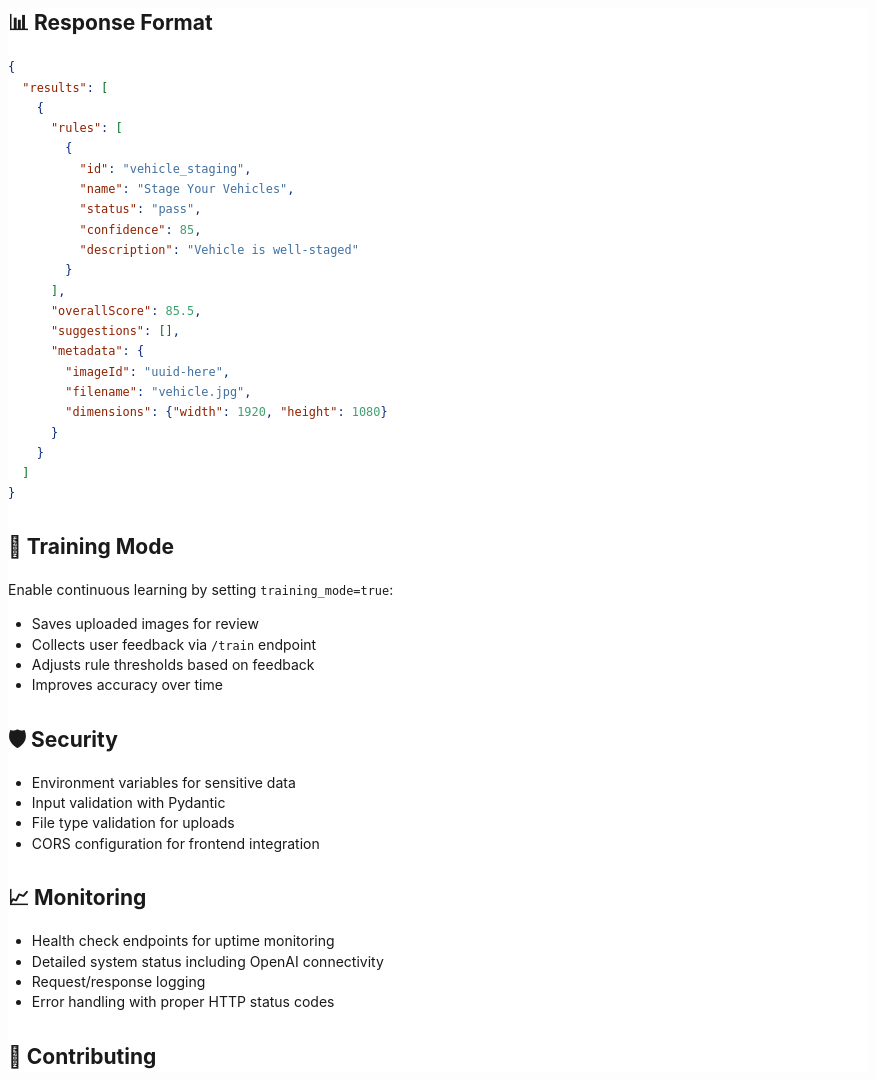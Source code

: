 ## 📊 Response Format

```json
{
  "results": [
    {
      "rules": [
        {
          "id": "vehicle_staging",
          "name": "Stage Your Vehicles",
          "status": "pass",
          "confidence": 85,
          "description": "Vehicle is well-staged"
        }
      ],
      "overallScore": 85.5,
      "suggestions": [],
      "metadata": {
        "imageId": "uuid-here",
        "filename": "vehicle.jpg",
        "dimensions": {"width": 1920, "height": 1080}
      }
    }
  ]
}
```

## 🔄 Training Mode

Enable continuous learning by setting `training_mode=true`:
- Saves uploaded images for review
- Collects user feedback via `/train` endpoint
- Adjusts rule thresholds based on feedback
- Improves accuracy over time

## 🛡️ Security

- Environment variables for sensitive data
- Input validation with Pydantic
- File type validation for uploads
- CORS configuration for frontend integration

## 📈 Monitoring

- Health check endpoints for uptime monitoring
- Detailed system status including OpenAI connectivity
- Request/response logging
- Error handling with proper HTTP status codes

## 🤝 Contributing
